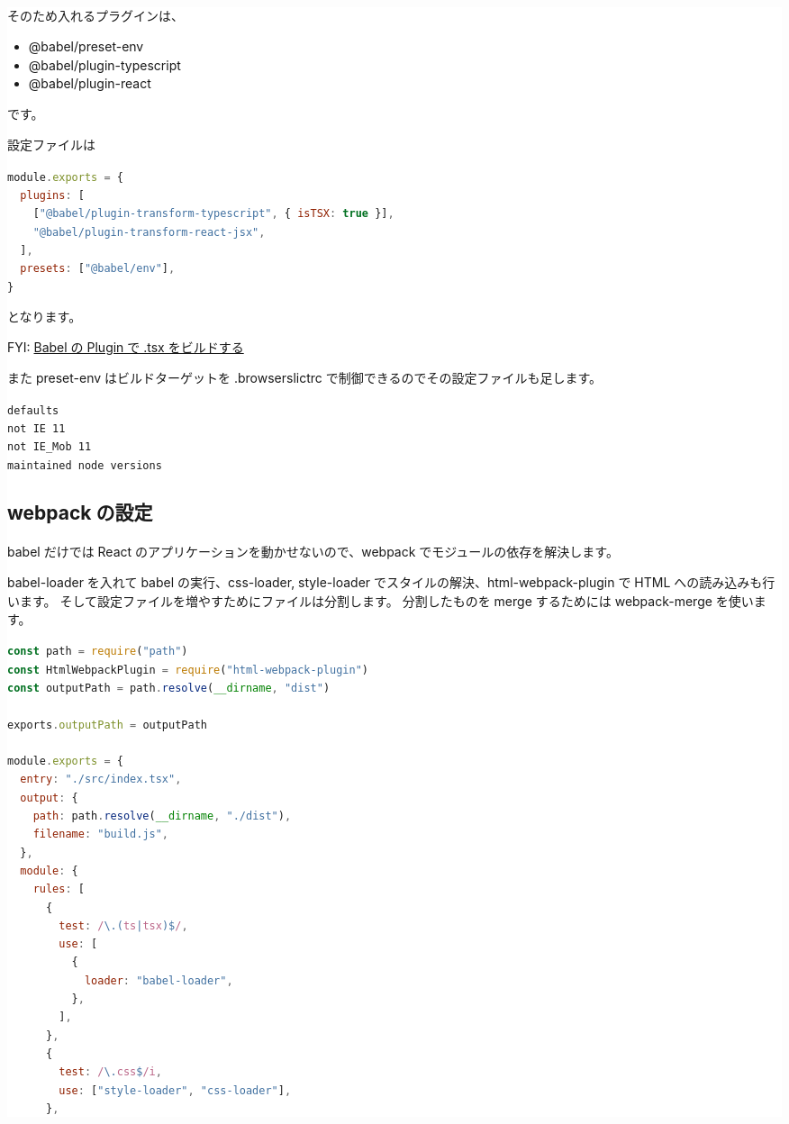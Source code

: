 そのため入れるプラグインは、

- @babel/preset-env
- @babel/plugin-typescript
- @babel/plugin-react

です。

設定ファイルは

```javascript
module.exports = {
  plugins: [
    ["@babel/plugin-transform-typescript", { isTSX: true }],
    "@babel/plugin-transform-react-jsx",
  ],
  presets: ["@babel/env"],
}
```

となります。

FYI: [Babel の Plugin で .tsx をビルドする](https://blog.ojisan.io/babel-plugin-to-tsx)

また preset-env はビルドターゲットを .browserslictrc で制御できるのでその設定ファイルも足します。

```shellscript:title=.browserslictrc
defaults
not IE 11
not IE_Mob 11
maintained node versions
```

## webpack の設定

babel だけでは React のアプリケーションを動かせないので、webpack でモジュールの依存を解決します。

babel-loader を入れて babel の実行、css-loader, style-loader でスタイルの解決、html-webpack-plugin で HTML への読み込みも行います。
そして設定ファイルを増やすためにファイルは分割します。
分割したものを merge するためには webpack-merge を使います。

```javascript
const path = require("path")
const HtmlWebpackPlugin = require("html-webpack-plugin")
const outputPath = path.resolve(__dirname, "dist")

exports.outputPath = outputPath

module.exports = {
  entry: "./src/index.tsx",
  output: {
    path: path.resolve(__dirname, "./dist"),
    filename: "build.js",
  },
  module: {
    rules: [
      {
        test: /\.(ts|tsx)$/,
        use: [
          {
            loader: "babel-loader",
          },
        ],
      },
      {
        test: /\.css$/i,
        use: ["style-loader", "css-loader"],
      },
```